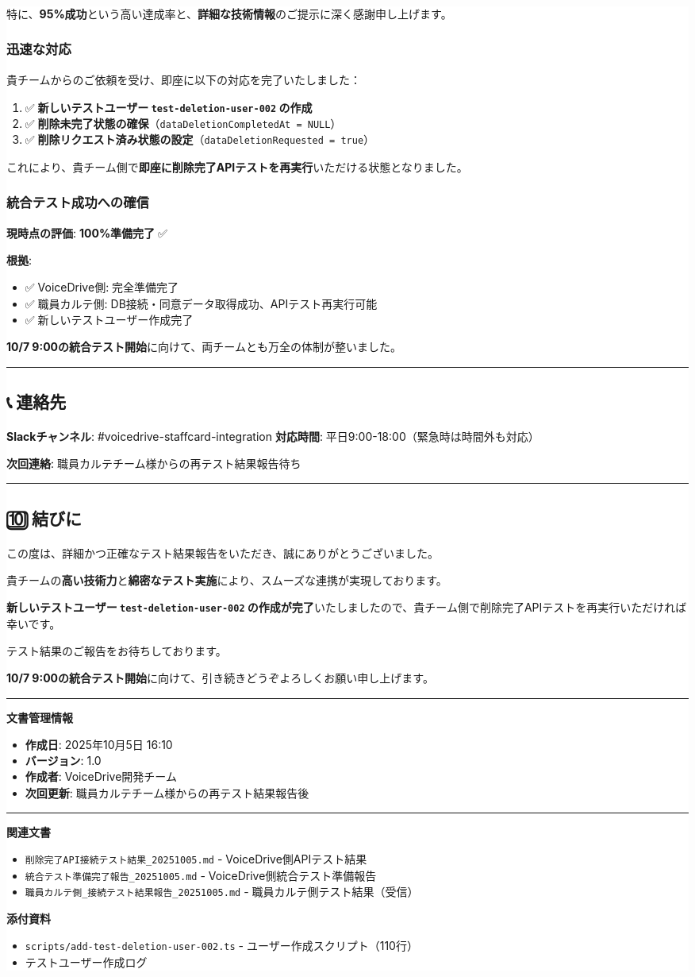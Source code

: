 特に、**95%成功**という高い達成率と、**詳細な技術情報**のご提示に深く感謝申し上げます。

### 迅速な対応

貴チームからのご依頼を受け、即座に以下の対応を完了いたしました：

1. ✅ **新しいテストユーザー `test-deletion-user-002` の作成**
2. ✅ **削除未完了状態の確保**（`dataDeletionCompletedAt = NULL`）
3. ✅ **削除リクエスト済み状態の設定**（`dataDeletionRequested = true`）

これにより、貴チーム側で**即座に削除完了APIテストを再実行**いただける状態となりました。

### 統合テスト成功への確信

**現時点の評価**: **100%準備完了** ✅

**根拠**:
- ✅ VoiceDrive側: 完全準備完了
- ✅ 職員カルテ側: DB接続・同意データ取得成功、APIテスト再実行可能
- ✅ 新しいテストユーザー作成完了

**10/7 9:00の統合テスト開始**に向けて、両チームとも万全の体制が整いました。

---

## 📞 連絡先

**Slackチャンネル**: #voicedrive-staffcard-integration
**対応時間**: 平日9:00-18:00（緊急時は時間外も対応）

**次回連絡**: 職員カルテチーム様からの再テスト結果報告待ち

---

## 🔟 結びに

この度は、詳細かつ正確なテスト結果報告をいただき、誠にありがとうございました。

貴チームの**高い技術力**と**綿密なテスト実施**により、スムーズな連携が実現しております。

**新しいテストユーザー `test-deletion-user-002` の作成が完了**いたしましたので、貴チーム側で削除完了APIテストを再実行いただければ幸いです。

テスト結果のご報告をお待ちしております。

**10/7 9:00の統合テスト開始**に向けて、引き続きどうぞよろしくお願い申し上げます。

---

**文書管理情報**
- **作成日**: 2025年10月5日 16:10
- **バージョン**: 1.0
- **作成者**: VoiceDrive開発チーム
- **次回更新**: 職員カルテチーム様からの再テスト結果報告後

---

**関連文書**
- `削除完了API接続テスト結果_20251005.md` - VoiceDrive側APIテスト結果
- `統合テスト準備完了報告_20251005.md` - VoiceDrive側統合テスト準備報告
- `職員カルテ側_接続テスト結果報告_20251005.md` - 職員カルテ側テスト結果（受信）

**添付資料**
- `scripts/add-test-deletion-user-002.ts` - ユーザー作成スクリプト（110行）
- テストユーザー作成ログ
